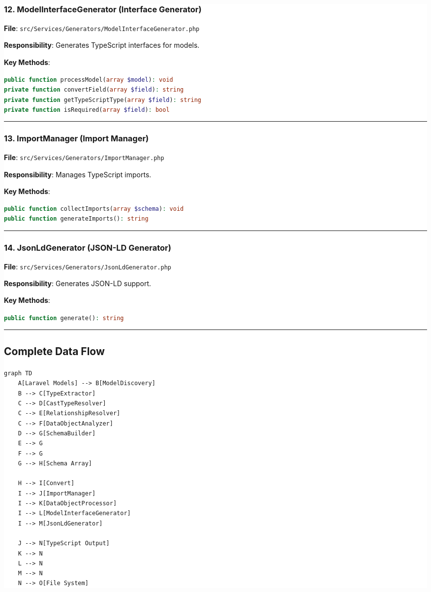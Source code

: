 
### 12. ModelInterfaceGenerator (Interface Generator)
**File**: `src/Services/Generators/ModelInterfaceGenerator.php`

**Responsibility**: Generates TypeScript interfaces for models.

**Key Methods**:
```php
public function processModel(array $model): void
private function convertField(array $field): string
private function getTypeScriptType(array $field): string
private function isRequired(array $field): bool
```

---

### 13. ImportManager (Import Manager)
**File**: `src/Services/Generators/ImportManager.php`

**Responsibility**: Manages TypeScript imports.

**Key Methods**:
```php
public function collectImports(array $schema): void
public function generateImports(): string
```

---

### 14. JsonLdGenerator (JSON-LD Generator)
**File**: `src/Services/Generators/JsonLdGenerator.php`

**Responsibility**: Generates JSON-LD support.

**Key Methods**:
```php
public function generate(): string
```

---

## Complete Data Flow

```mermaid
graph TD
    A[Laravel Models] --> B[ModelDiscovery]
    B --> C[TypeExtractor]
    C --> D[CastTypeResolver]
    C --> E[RelationshipResolver]
    C --> F[DataObjectAnalyzer]
    D --> G[SchemaBuilder]
    E --> G
    F --> G
    G --> H[Schema Array]

    H --> I[Convert]
    I --> J[ImportManager]
    I --> K[DataObjectProcessor]
    I --> L[ModelInterfaceGenerator]
    I --> M[JsonLdGenerator]

    J --> N[TypeScript Output]
    K --> N
    L --> N
    M --> N
    N --> O[File System]
```
